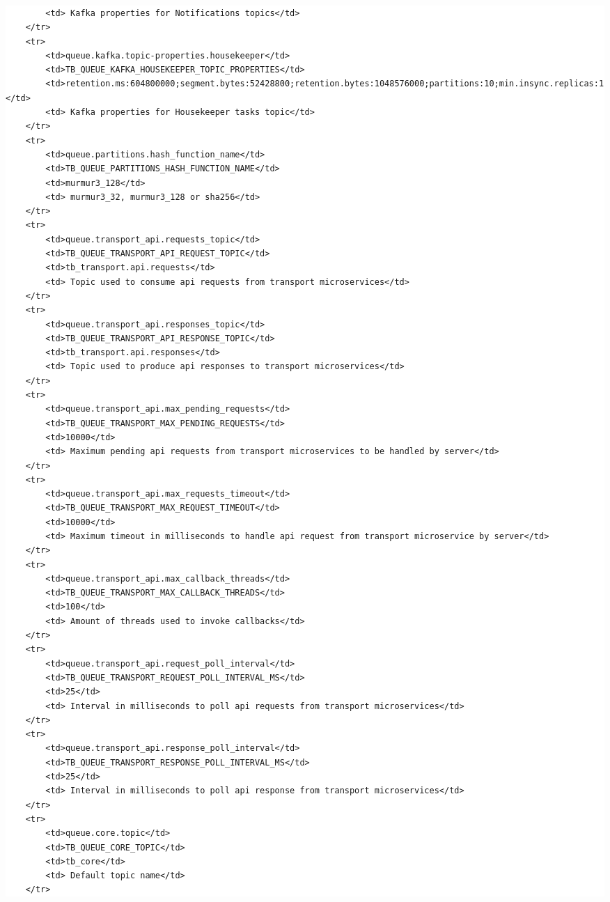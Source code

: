 			<td> Kafka properties for Notifications topics</td>
		</tr>
		<tr>
			<td>queue.kafka.topic-properties.housekeeper</td>
			<td>TB_QUEUE_KAFKA_HOUSEKEEPER_TOPIC_PROPERTIES</td>
			<td>retention.ms:604800000;segment.bytes:52428800;retention.bytes:1048576000;partitions:10;min.insync.replicas:1</td>
			<td> Kafka properties for Housekeeper tasks topic</td>
		</tr>
		<tr>
			<td>queue.partitions.hash_function_name</td>
			<td>TB_QUEUE_PARTITIONS_HASH_FUNCTION_NAME</td>
			<td>murmur3_128</td>
			<td> murmur3_32, murmur3_128 or sha256</td>
		</tr>
		<tr>
			<td>queue.transport_api.requests_topic</td>
			<td>TB_QUEUE_TRANSPORT_API_REQUEST_TOPIC</td>
			<td>tb_transport.api.requests</td>
			<td> Topic used to consume api requests from transport microservices</td>
		</tr>
		<tr>
			<td>queue.transport_api.responses_topic</td>
			<td>TB_QUEUE_TRANSPORT_API_RESPONSE_TOPIC</td>
			<td>tb_transport.api.responses</td>
			<td> Topic used to produce api responses to transport microservices</td>
		</tr>
		<tr>
			<td>queue.transport_api.max_pending_requests</td>
			<td>TB_QUEUE_TRANSPORT_MAX_PENDING_REQUESTS</td>
			<td>10000</td>
			<td> Maximum pending api requests from transport microservices to be handled by server</td>
		</tr>
		<tr>
			<td>queue.transport_api.max_requests_timeout</td>
			<td>TB_QUEUE_TRANSPORT_MAX_REQUEST_TIMEOUT</td>
			<td>10000</td>
			<td> Maximum timeout in milliseconds to handle api request from transport microservice by server</td>
		</tr>
		<tr>
			<td>queue.transport_api.max_callback_threads</td>
			<td>TB_QUEUE_TRANSPORT_MAX_CALLBACK_THREADS</td>
			<td>100</td>
			<td> Amount of threads used to invoke callbacks</td>
		</tr>
		<tr>
			<td>queue.transport_api.request_poll_interval</td>
			<td>TB_QUEUE_TRANSPORT_REQUEST_POLL_INTERVAL_MS</td>
			<td>25</td>
			<td> Interval in milliseconds to poll api requests from transport microservices</td>
		</tr>
		<tr>
			<td>queue.transport_api.response_poll_interval</td>
			<td>TB_QUEUE_TRANSPORT_RESPONSE_POLL_INTERVAL_MS</td>
			<td>25</td>
			<td> Interval in milliseconds to poll api response from transport microservices</td>
		</tr>
		<tr>
			<td>queue.core.topic</td>
			<td>TB_QUEUE_CORE_TOPIC</td>
			<td>tb_core</td>
			<td> Default topic name</td>
		</tr>